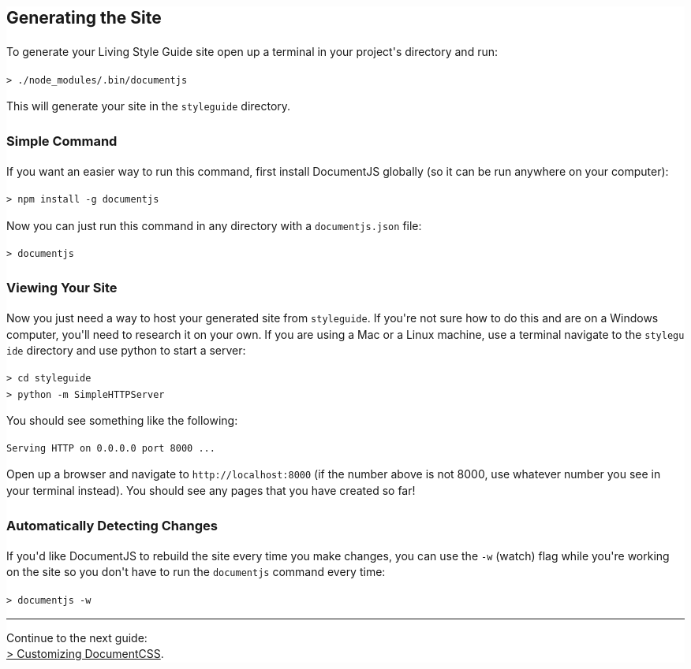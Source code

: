 ## Generating the Site

To generate your Living Style Guide site open up a terminal in your project's directory and run:

```
> ./node_modules/.bin/documentjs
```

This will generate your site in the `styleguide` directory.

### Simple Command

If you want an easier way to run this command, first install DocumentJS globally (so it can be run anywhere on your computer):

```
> npm install -g documentjs
```

Now you can just run this command in any directory with a `documentjs.json` file:
```
> documentjs
```

### Viewing Your Site

Now you just need a way to host your generated site from `styleguide`. If you're not sure how to do this and are on a Windows computer, you'll need to research it on your own. If you are using a Mac or a Linux machine, use a terminal navigate to the `styleguide` directory and use python to start a server:
```
> cd styleguide
> python -m SimpleHTTPServer
```

You should see something like the following:
```
Serving HTTP on 0.0.0.0 port 8000 ...
```

Open up a browser and navigate to `http://localhost:8000` (if the number above is not 8000, use whatever number you see in your terminal instead). You should see any pages that you have created so far!

### Automatically Detecting Changes

If you'd like DocumentJS to rebuild the site every time you make changes, you can use the `-w` (watch) flag while you're working on the site so you don't have to run the `documentjs` command every time:

```
> documentjs -w
```

----
Continue to the next guide: <br >
[&#62; Customizing DocumentCSS](/docs/customize.html).
